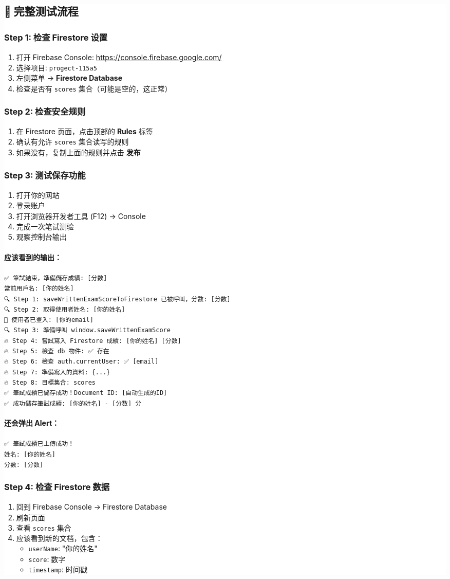 
## 🎯 完整测试流程

### Step 1: 检查 Firestore 设置
1. 打开 Firebase Console: https://console.firebase.google.com/
2. 选择项目: `progect-115a5`
3. 左侧菜单 → **Firestore Database**
4. 检查是否有 `scores` 集合（可能是空的，这正常）

### Step 2: 检查安全规则
1. 在 Firestore 页面，点击顶部的 **Rules** 标签
2. 确认有允许 `scores` 集合读写的规则
3. 如果没有，复制上面的规则并点击 **发布**

### Step 3: 测试保存功能
1. 打开你的网站
2. 登录账户
3. 打开浏览器开发者工具 (F12) → Console
4. 完成一次笔试测验
5. 观察控制台输出

#### 应该看到的输出：
```
✅ 筆試結束，準備儲存成績: [分数]
當前用戶名: [你的姓名]
🔍 Step 1: saveWrittenExamScoreToFirestore 已被呼叫，分數: [分数]
🔍 Step 2: 取得使用者姓名: [你的姓名]
👤 使用者已登入: [你的email]
🔍 Step 3: 準備呼叫 window.saveWrittenExamScore
🔥 Step 4: 嘗試寫入 Firestore 成績: [你的姓名] [分数]
🔥 Step 5: 檢查 db 物件: ✅ 存在
🔥 Step 6: 檢查 auth.currentUser: ✅ [email]
🔥 Step 7: 準備寫入的資料: {...}
🔥 Step 8: 目標集合: scores
✅ 筆試成績已儲存成功！Document ID: [自动生成的ID]
✅ 成功儲存筆試成績: [你的姓名] - [分数] 分
```

#### 还会弹出 Alert：
```
✅ 筆試成績已上傳成功！
姓名: [你的姓名]
分數: [分数]
```

### Step 4: 检查 Firestore 数据
1. 回到 Firebase Console → Firestore Database
2. 刷新页面
3. 查看 `scores` 集合
4. 应该看到新的文档，包含：
   - `userName`: "你的姓名"
   - `score`: 数字
   - `timestamp`: 时间戳
